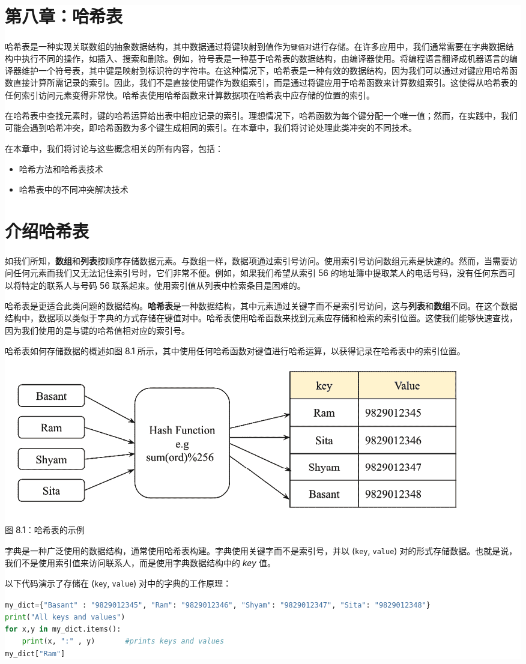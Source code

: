 

# 第八章：哈希表

哈希表是一种实现关联数组的抽象数据结构，其中数据通过将键映射到值作为`键值对`进行存储。在许多应用中，我们通常需要在字典数据结构中执行不同的操作，如插入、搜索和删除。例如，符号表是一种基于哈希表的数据结构，由编译器使用。将编程语言翻译成机器语言的编译器维护一个符号表，其中键是映射到标识符的字符串。在这种情况下，哈希表是一种有效的数据结构，因为我们可以通过对键应用哈希函数直接计算所需记录的索引。因此，我们不是直接使用键作为数组索引，而是通过将键应用于哈希函数来计算数组索引。这使得从哈希表的任何索引访问元素变得非常快。哈希表使用哈希函数来计算数据项在哈希表中应存储的位置的索引。

在哈希表中查找元素时，键的哈希运算给出表中相应记录的索引。理想情况下，哈希函数为每个键分配一个唯一值；然而，在实践中，我们可能会遇到哈希冲突，即哈希函数为多个键生成相同的索引。在本章中，我们将讨论处理此类冲突的不同技术。

在本章中，我们将讨论与这些概念相关的所有内容，包括：

+   哈希方法和哈希表技术

+   哈希表中的不同冲突解决技术

# 介绍哈希表

如我们所知，**数组**和**列表**按顺序存储数据元素。与数组一样，数据项通过索引号访问。使用索引号访问数组元素是快速的。然而，当需要访问任何元素而我们又无法记住索引号时，它们非常不便。例如，如果我们希望从索引 56 的地址簿中提取某人的电话号码，没有任何东西可以将特定的联系人与号码 56 联系起来。使用索引值从列表中检索条目是困难的。

哈希表是更适合此类问题的数据结构。**哈希表**是一种数据结构，其中元素通过关键字而不是索引号访问，这与**列表**和**数组**不同。在这个数据结构中，数据项以类似于字典的方式存储在键值对中。哈希表使用哈希函数来找到元素应存储和检索的索引位置。这使我们能够快速查找，因为我们使用的是与键的哈希值相对应的索引号。

哈希表如何存储数据的概述如图 8.1 所示，其中使用任何哈希函数对键值进行哈希运算，以获得记录在哈希表中的索引位置。

![图片](img/B17217_08_01.png)

图 8.1：哈希表的示例

字典是一种广泛使用的数据结构，通常使用哈希表构建。字典使用关键字而不是索引号，并以 (`key`, `value`) 对的形式存储数据。也就是说，我们不是使用索引值来访问联系人，而是使用字典数据结构中的 *key* 值。

以下代码演示了存储在 (`key`, `value`) 对中的字典的工作原理：

```py
my_dict={"Basant" : "9829012345", "Ram": "9829012346", "Shyam": "9829012347", "Sita": "9829012348"}
print("All keys and values")
for x,y in my_dict.items():
    print(x, ":" , y)       #prints keys and values
my_dict["Ram"] 
```
